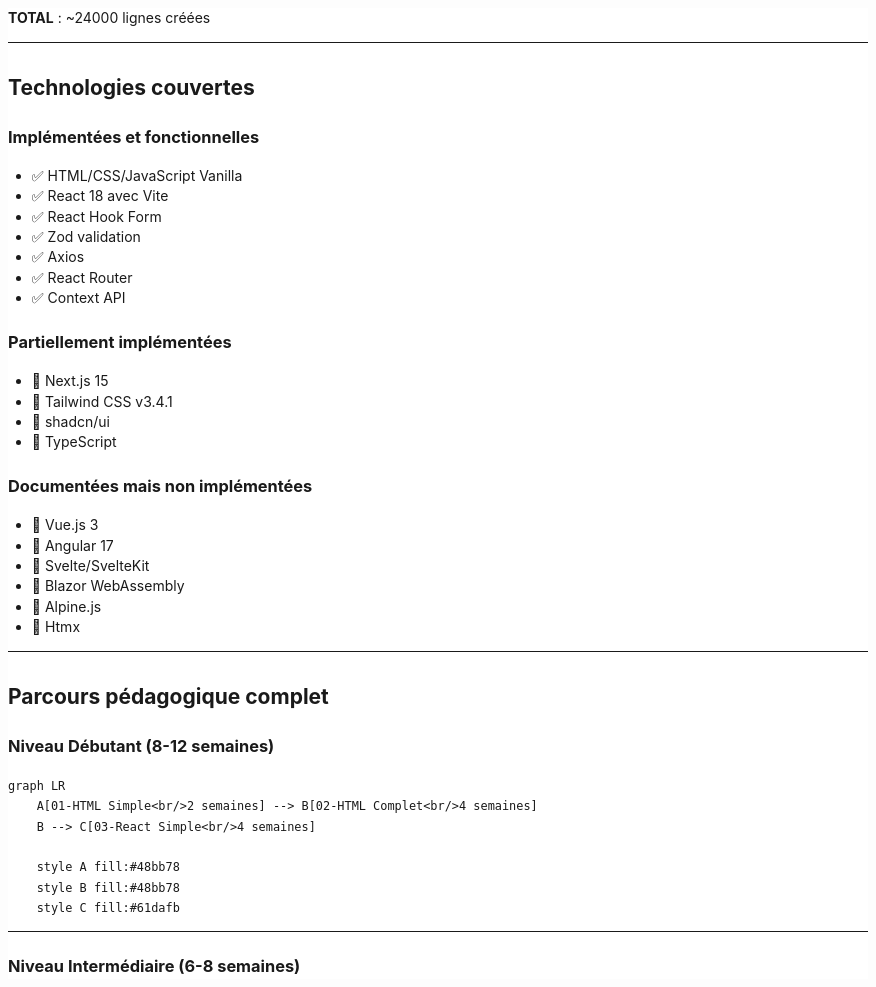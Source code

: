 **TOTAL** : ~24000 lignes créées

---

## Technologies couvertes

### Implémentées et fonctionnelles

- ✅ HTML/CSS/JavaScript Vanilla
- ✅ React 18 avec Vite
- ✅ React Hook Form
- ✅ Zod validation
- ✅ Axios
- ✅ React Router
- ✅ Context API

### Partiellement implémentées

- 🔨 Next.js 15
- 🔨 Tailwind CSS v3.4.1
- 🔨 shadcn/ui
- 🔨 TypeScript

### Documentées mais non implémentées

- 📘 Vue.js 3
- 📘 Angular 17
- 📘 Svelte/SvelteKit
- 📘 Blazor WebAssembly
- 📘 Alpine.js
- 📘 Htmx

---

## Parcours pédagogique complet

### Niveau Débutant (8-12 semaines)

```mermaid
graph LR
    A[01-HTML Simple<br/>2 semaines] --> B[02-HTML Complet<br/>4 semaines]
    B --> C[03-React Simple<br/>4 semaines]
    
    style A fill:#48bb78
    style B fill:#48bb78
    style C fill:#61dafb
```

---

### Niveau Intermédiaire (6-8 semaines)
